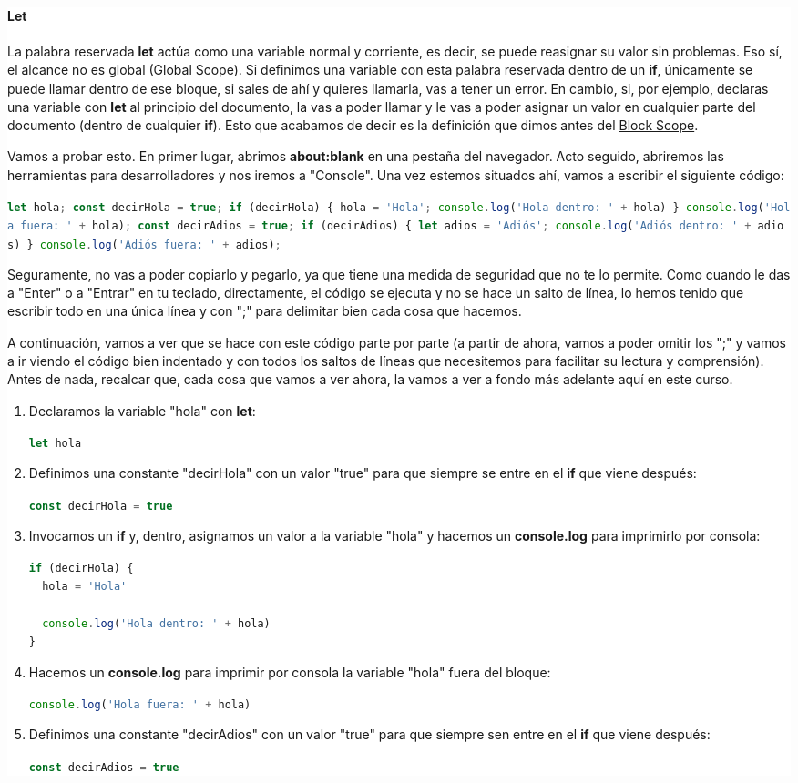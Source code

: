 #### Let
La palabra reservada **let** actúa como una variable normal y corriente, es decir, se puede reasignar su valor sin problemas. Eso sí, el alcance no es global ([Global Scope](#alcance-scope)). Si definimos una variable con esta palabra reservada dentro de un **if**, únicamente se puede llamar dentro de ese bloque, si sales de ahí y quieres llamarla, vas a tener un error. En cambio, si, por ejemplo, declaras una variable con **let** al principio del documento, la vas a poder llamar y le vas a poder asignar un valor en cualquier parte del documento (dentro de cualquier **if**). Esto que acabamos de decir es la definición que dimos antes del [Block Scope](#alcance-scope).

Vamos a probar esto. En primer lugar, abrimos **about:blank** en una pestaña del navegador. Acto seguido, abriremos las herramientas para desarrolladores y nos iremos a "Console". Una vez estemos situados ahí, vamos a escribir el siguiente código:
```js
let hola; const decirHola = true; if (decirHola) { hola = 'Hola'; console.log('Hola dentro: ' + hola) } console.log('Hola fuera: ' + hola); const decirAdios = true; if (decirAdios) { let adios = 'Adiós'; console.log('Adiós dentro: ' + adios) } console.log('Adiós fuera: ' + adios);
```
Seguramente, no vas a poder copiarlo y pegarlo, ya que tiene una medida de seguridad que no te lo permite. Como cuando le das a "Enter" o a "Entrar" en tu teclado, directamente, el código se ejecuta y no se hace un salto de línea, lo hemos tenido que escribir todo en una única línea y con ";" para delimitar bien cada cosa que hacemos.

A continuación, vamos a ver que se hace con este código parte por parte (a partir de ahora, vamos a poder omitir los ";" y vamos a ir viendo el código bien indentado y con todos los saltos de líneas que necesitemos para facilitar su lectura y comprensión). Antes de nada, recalcar que, cada cosa que vamos a ver ahora, la vamos a ver a fondo más adelante aquí en este curso.

1. Declaramos la variable "hola" con **let**:
   ```js
   let hola
   ```

2. Definimos una constante "decirHola" con un valor "true" para que siempre se entre en el **if** que viene después:
   ```js
   const decirHola = true
   ```

3. Invocamos un **if** y, dentro, asignamos un valor a la variable "hola" y hacemos un **console.log** para imprimirlo por consola:
   ```js
   if (decirHola) {
     hola = 'Hola'

     console.log('Hola dentro: ' + hola)
   }
   ```

4. Hacemos un **console.log** para imprimir por consola la variable "hola" fuera del bloque:
   ```js
   console.log('Hola fuera: ' + hola)
   ```

5. Definimos una constante "decirAdios" con un valor "true" para que siempre sen entre en el **if** que viene después:
   ```js
   const decirAdios = true
   ```

